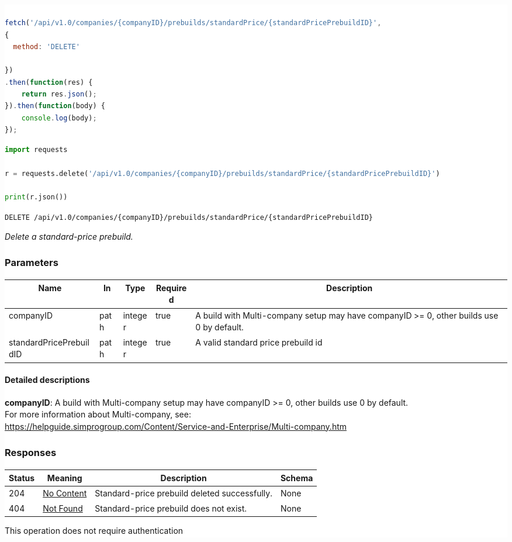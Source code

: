 ```javascript

fetch('/api/v1.0/companies/{companyID}/prebuilds/standardPrice/{standardPricePrebuildID}',
{
  method: 'DELETE'

})
.then(function(res) {
    return res.json();
}).then(function(body) {
    console.log(body);
});

```

```python
import requests

r = requests.delete('/api/v1.0/companies/{companyID}/prebuilds/standardPrice/{standardPricePrebuildID}')

print(r.json())

```

`DELETE /api/v1.0/companies/{companyID}/prebuilds/standardPrice/{standardPricePrebuildID}`

*Delete a standard-price prebuild.*

<h3 id="5b7796544175461820466fce3da5526e-parameters">Parameters</h3>

|Name|In|Type|Required|Description|
|---|---|---|---|---|
|companyID|path|integer|true|A build with Multi-company setup may have companyID >= 0, other builds use 0 by default.<br />|
|standardPricePrebuildID|path|integer|true|A valid standard price prebuild id|

#### Detailed descriptions

**companyID**: A build with Multi-company setup may have companyID >= 0, other builds use 0 by default.<br />
For more information about Multi-company, see:<br />
https://helpguide.simprogroup.com/Content/Service-and-Enterprise/Multi-company.htm

<h3 id="5b7796544175461820466fce3da5526e-responses">Responses</h3>

|Status|Meaning|Description|Schema|
|---|---|---|---|
|204|[No Content](https://tools.ietf.org/html/rfc7231#section-6.3.5)|Standard-price prebuild deleted successfully.|None|
|404|[Not Found](https://tools.ietf.org/html/rfc7231#section-6.5.4)|Standard-price prebuild does not exist.|None|

<aside class="success">
This operation does not require authentication
</aside>